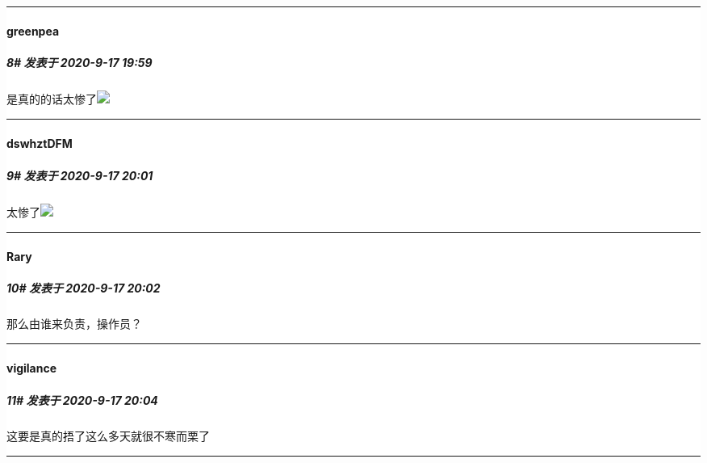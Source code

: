 





-----

####  greenpea  
##### 8#       发表于 2020-9-17 19:59




是真的的话太惨了<img src="https://static.saraba1st.com/image/smiley/face2017/001.png" referrerpolicy="no-referrer">







-----

####  dswhztDFM  
##### 9#       发表于 2020-9-17 20:01




太惨了<img src="https://static.saraba1st.com/image/smiley/face2017/001.png" referrerpolicy="no-referrer">







-----

####  Rary  
##### 10#       发表于 2020-9-17 20:02




那么由谁来负责，操作员？







-----

####  vigilance  
##### 11#       发表于 2020-9-17 20:04




这要是真的捂了这么多天就很不寒而栗了







-----
